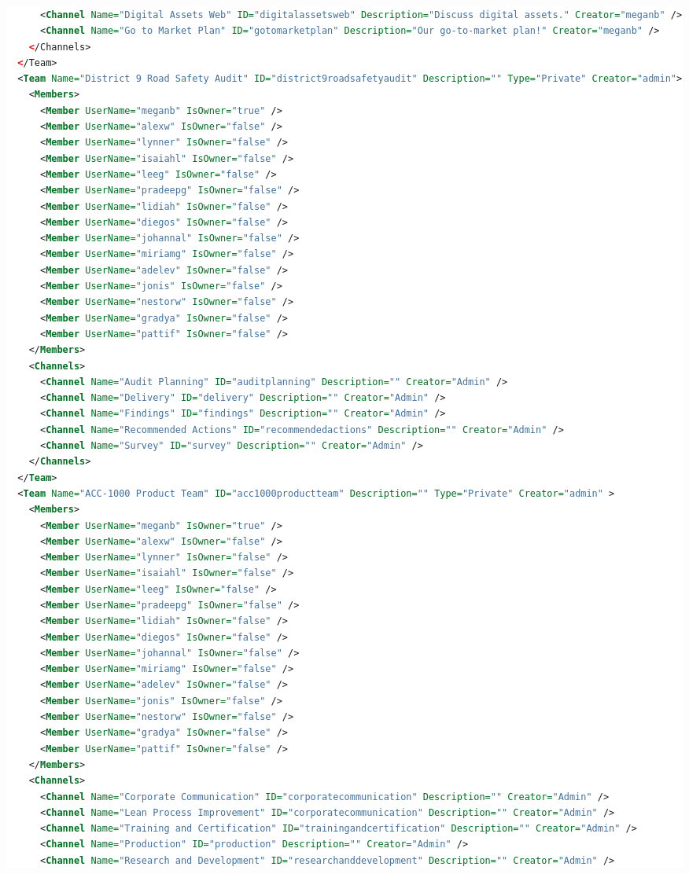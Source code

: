 ```xml
      <Channel Name="Digital Assets Web" ID="digitalassetsweb" Description="Discuss digital assets." Creator="meganb" />
      <Channel Name="Go to Market Plan" ID="gotomarketplan" Description="Our go-to-market plan!" Creator="meganb" />
    </Channels>
  </Team>
  <Team Name="District 9 Road Safety Audit" ID="district9roadsafetyaudit" Description="" Type="Private" Creator="admin">
    <Members>
      <Member UserName="meganb" IsOwner="true" />
      <Member UserName="alexw" IsOwner="false" />
      <Member UserName="lynner" IsOwner="false" />
      <Member UserName="isaiahl" IsOwner="false" />
      <Member UserName="leeg" IsOwner="false" />
      <Member UserName="pradeepg" IsOwner="false" />
      <Member UserName="lidiah" IsOwner="false" />
      <Member UserName="diegos" IsOwner="false" />
      <Member UserName="johannal" IsOwner="false" />
      <Member UserName="miriamg" IsOwner="false" />
      <Member UserName="adelev" IsOwner="false" />
      <Member UserName="jonis" IsOwner="false" />
      <Member UserName="nestorw" IsOwner="false" />
      <Member UserName="gradya" IsOwner="false" />
      <Member UserName="pattif" IsOwner="false" />
    </Members>
    <Channels>
      <Channel Name="Audit Planning" ID="auditplanning" Description="" Creator="Admin" />
      <Channel Name="Delivery" ID="delivery" Description="" Creator="Admin" />
      <Channel Name="Findings" ID="findings" Description="" Creator="Admin" />
      <Channel Name="Recommended Actions" ID="recommendedactions" Description="" Creator="Admin" />
      <Channel Name="Survey" ID="survey" Description="" Creator="Admin" />
    </Channels>
  </Team>
  <Team Name="ACC-1000 Product Team" ID="acc1000productteam" Description="" Type="Private" Creator="admin" >
    <Members>
      <Member UserName="meganb" IsOwner="true" />
      <Member UserName="alexw" IsOwner="false" />
      <Member UserName="lynner" IsOwner="false" />
      <Member UserName="isaiahl" IsOwner="false" />
      <Member UserName="leeg" IsOwner="false" />
      <Member UserName="pradeepg" IsOwner="false" />
      <Member UserName="lidiah" IsOwner="false" />
      <Member UserName="diegos" IsOwner="false" />
      <Member UserName="johannal" IsOwner="false" />
      <Member UserName="miriamg" IsOwner="false" />
      <Member UserName="adelev" IsOwner="false" />
      <Member UserName="jonis" IsOwner="false" />
      <Member UserName="nestorw" IsOwner="false" />
      <Member UserName="gradya" IsOwner="false" />
      <Member UserName="pattif" IsOwner="false" />
    </Members>
    <Channels>
      <Channel Name="Corporate Communication" ID="corporatecommunication" Description="" Creator="Admin" />
      <Channel Name="Lean Process Improvement" ID="corporatecommunication" Description="" Creator="Admin" />
      <Channel Name="Training and Certification" ID="trainingandcertification" Description="" Creator="Admin" />
      <Channel Name="Production" ID="production" Description="" Creator="Admin" />
      <Channel Name="Research and Development" ID="researchanddevelopment" Description="" Creator="Admin" />
```